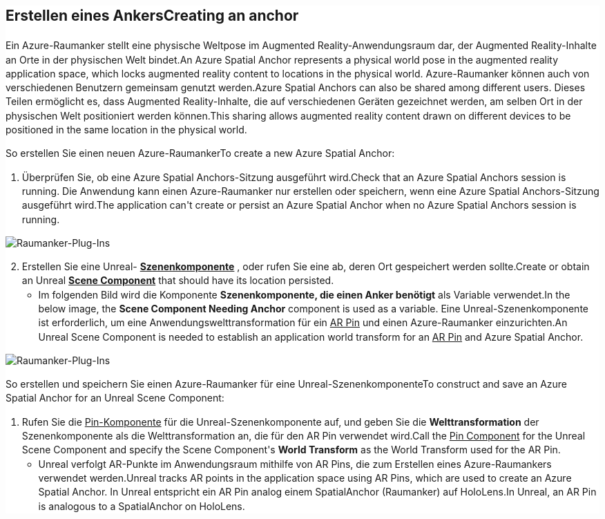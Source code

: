 
## <a name="creating-an-anchor"></a><span data-ttu-id="cef3c-157">Erstellen eines Ankers</span><span class="sxs-lookup"><span data-stu-id="cef3c-157">Creating an anchor</span></span>
<span data-ttu-id="cef3c-158">Ein Azure-Raumanker stellt eine physische Weltpose im Augmented Reality-Anwendungsraum dar, der Augmented Reality-Inhalte an Orte in der physischen Welt bindet.</span><span class="sxs-lookup"><span data-stu-id="cef3c-158">An Azure Spatial Anchor represents a physical world pose in the augmented reality application space, which locks augmented reality content to locations in the physical world.</span></span> <span data-ttu-id="cef3c-159">Azure-Raumanker können auch von verschiedenen Benutzern gemeinsam genutzt werden.</span><span class="sxs-lookup"><span data-stu-id="cef3c-159">Azure Spatial Anchors can also be shared among different users.</span></span> <span data-ttu-id="cef3c-160">Dieses Teilen ermöglicht es, dass Augmented Reality-Inhalte, die auf verschiedenen Geräten gezeichnet werden, am selben Ort in der physischen Welt positioniert werden können.</span><span class="sxs-lookup"><span data-stu-id="cef3c-160">This sharing allows augmented reality content drawn on different devices to be positioned in the same location in the physical world.</span></span> 

<span data-ttu-id="cef3c-161">So erstellen Sie einen neuen Azure-Raumanker</span><span class="sxs-lookup"><span data-stu-id="cef3c-161">To create a new Azure Spatial Anchor:</span></span>
1. <span data-ttu-id="cef3c-162">Überprüfen Sie, ob eine Azure Spatial Anchors-Sitzung ausgeführt wird.</span><span class="sxs-lookup"><span data-stu-id="cef3c-162">Check that an Azure Spatial Anchors session is running.</span></span> <span data-ttu-id="cef3c-163">Die Anwendung kann einen Azure-Raumanker nur erstellen oder speichern, wenn eine Azure Spatial Anchors-Sitzung ausgeführt wird.</span><span class="sxs-lookup"><span data-stu-id="cef3c-163">The application can't create or persist an Azure Spatial Anchor when no Azure Spatial Anchors session is running.</span></span>

![Raumanker-Plug-Ins](images/asa-unreal/unreal-spatial-anchors-img-09.png)

2. <span data-ttu-id="cef3c-165">Erstellen Sie eine Unreal- **[Szenenkomponente](https://docs.unrealengine.com/API/Runtime/Engine/Components/USceneComponent/index.html)** , oder rufen Sie eine ab, deren Ort gespeichert werden sollte.</span><span class="sxs-lookup"><span data-stu-id="cef3c-165">Create or obtain an Unreal **[Scene Component](https://docs.unrealengine.com/API/Runtime/Engine/Components/USceneComponent/index.html)** that should have its location persisted.</span></span> 
    * <span data-ttu-id="cef3c-166">Im folgenden Bild wird die Komponente **Szenenkomponente, die einen Anker benötigt** als Variable verwendet.</span><span class="sxs-lookup"><span data-stu-id="cef3c-166">In the below image, the **Scene Component Needing Anchor** component is used as a variable.</span></span> <span data-ttu-id="cef3c-167">Eine Unreal-Szenenkomponente ist erforderlich, um eine Anwendungswelttransformation für ein [AR Pin](https://docs.unrealengine.com/BlueprintAPI/HoloLensAR/ARPin/index.html) und einen Azure-Raumanker einzurichten.</span><span class="sxs-lookup"><span data-stu-id="cef3c-167">An Unreal Scene Component is needed to establish an application world transform for an [AR Pin](https://docs.unrealengine.com/BlueprintAPI/HoloLensAR/ARPin/index.html) and Azure Spatial Anchor.</span></span>

![Raumanker-Plug-Ins](images/asa-unreal/unreal-spatial-anchors-img-10.png)

<span data-ttu-id="cef3c-169">So erstellen und speichern Sie einen Azure-Raumanker für eine Unreal-Szenenkomponente</span><span class="sxs-lookup"><span data-stu-id="cef3c-169">To construct and save an Azure Spatial Anchor for an Unreal Scene Component:</span></span>
1. <span data-ttu-id="cef3c-170">Rufen Sie die [Pin-Komponente](https://docs.unrealengine.com/BlueprintAPI/ARAugmentedReality/Pin/PinComponent/index.html) für die Unreal-Szenenkomponente auf, und geben Sie die **Welttransformation** der Szenenkomponente als die Welttransformation an, die für den AR Pin verwendet wird.</span><span class="sxs-lookup"><span data-stu-id="cef3c-170">Call the [Pin Component](https://docs.unrealengine.com/BlueprintAPI/ARAugmentedReality/Pin/PinComponent/index.html) for the Unreal Scene Component and specify the Scene Component's **World Transform** as the World Transform used for the AR Pin.</span></span>
    * <span data-ttu-id="cef3c-171">Unreal verfolgt AR-Punkte im Anwendungsraum mithilfe von AR Pins, die zum Erstellen eines Azure-Raumankers verwendet werden.</span><span class="sxs-lookup"><span data-stu-id="cef3c-171">Unreal tracks AR points in the application space using AR Pins, which are used to create an Azure Spatial Anchor.</span></span> <span data-ttu-id="cef3c-172">In Unreal entspricht ein AR Pin analog einem SpatialAnchor (Raumanker) auf HoloLens.</span><span class="sxs-lookup"><span data-stu-id="cef3c-172">In Unreal, an AR Pin is analogous to a SpatialAnchor on HoloLens.</span></span>
